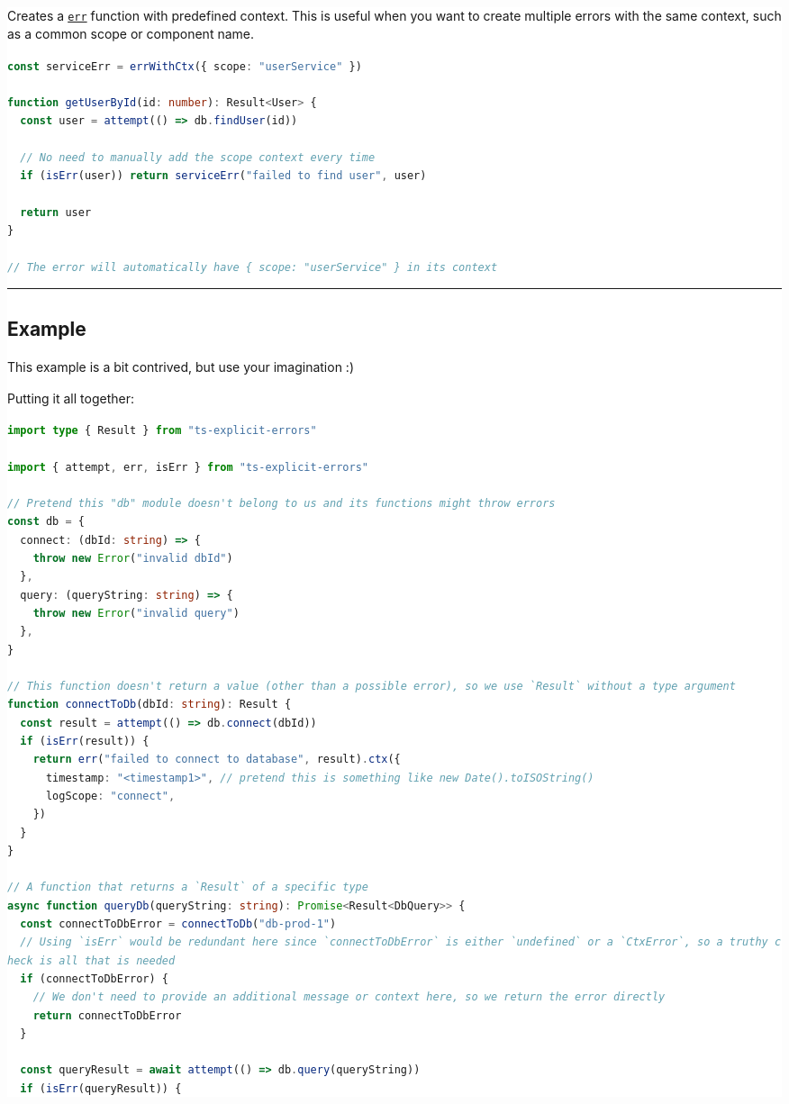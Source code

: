 Creates a [`err`](#err-function) function with predefined context. This is useful when you want to create multiple errors with the same context, such as a common scope or component name.

```ts
const serviceErr = errWithCtx({ scope: "userService" })

function getUserById(id: number): Result<User> {
  const user = attempt(() => db.findUser(id))

  // No need to manually add the scope context every time
  if (isErr(user)) return serviceErr("failed to find user", user)

  return user
}

// The error will automatically have { scope: "userService" } in its context
```

---

## Example

This example is a bit contrived, but use your imagination :)

Putting it all together:

```ts
import type { Result } from "ts-explicit-errors"

import { attempt, err, isErr } from "ts-explicit-errors"

// Pretend this "db" module doesn't belong to us and its functions might throw errors
const db = {
  connect: (dbId: string) => {
    throw new Error("invalid dbId")
  },
  query: (queryString: string) => {
    throw new Error("invalid query")
  },
}

// This function doesn't return a value (other than a possible error), so we use `Result` without a type argument
function connectToDb(dbId: string): Result {
  const result = attempt(() => db.connect(dbId))
  if (isErr(result)) {
    return err("failed to connect to database", result).ctx({
      timestamp: "<timestamp1>", // pretend this is something like new Date().toISOString()
      logScope: "connect",
    })
  }
}

// A function that returns a `Result` of a specific type
async function queryDb(queryString: string): Promise<Result<DbQuery>> {
  const connectToDbError = connectToDb("db-prod-1")
  // Using `isErr` would be redundant here since `connectToDbError` is either `undefined` or a `CtxError`, so a truthy check is all that is needed
  if (connectToDbError) {
    // We don't need to provide an additional message or context here, so we return the error directly
    return connectToDbError
  }

  const queryResult = await attempt(() => db.query(queryString))
  if (isErr(queryResult)) {
```